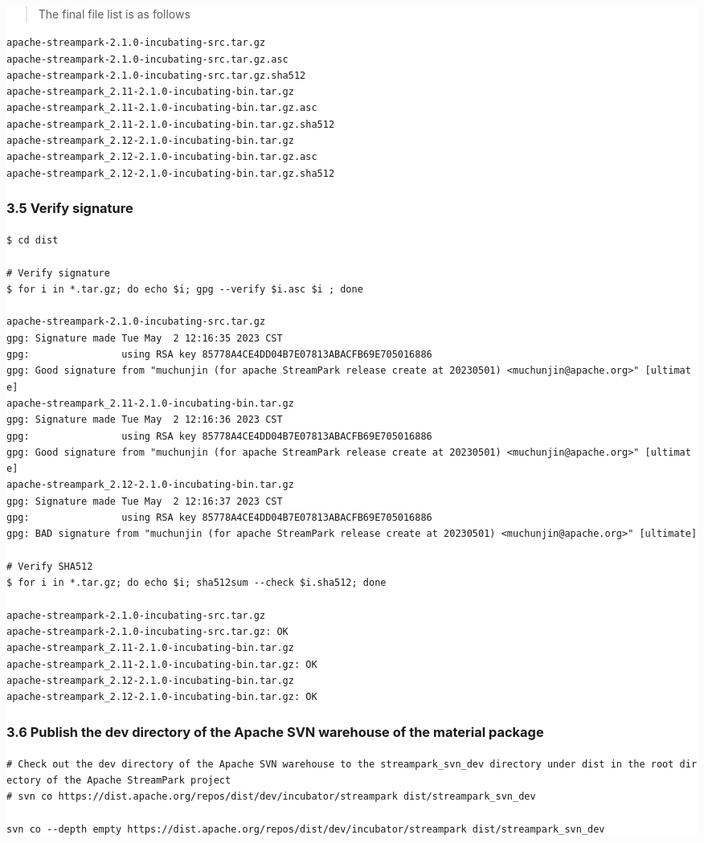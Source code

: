 > The final file list is as follows

```
apache-streampark-2.1.0-incubating-src.tar.gz
apache-streampark-2.1.0-incubating-src.tar.gz.asc
apache-streampark-2.1.0-incubating-src.tar.gz.sha512
apache-streampark_2.11-2.1.0-incubating-bin.tar.gz
apache-streampark_2.11-2.1.0-incubating-bin.tar.gz.asc
apache-streampark_2.11-2.1.0-incubating-bin.tar.gz.sha512
apache-streampark_2.12-2.1.0-incubating-bin.tar.gz
apache-streampark_2.12-2.1.0-incubating-bin.tar.gz.asc
apache-streampark_2.12-2.1.0-incubating-bin.tar.gz.sha512
```

### 3.5 Verify signature

```shell
$ cd dist

# Verify signature
$ for i in *.tar.gz; do echo $i; gpg --verify $i.asc $i ; done

apache-streampark-2.1.0-incubating-src.tar.gz
gpg: Signature made Tue May  2 12:16:35 2023 CST
gpg:                using RSA key 85778A4CE4DD04B7E07813ABACFB69E705016886
gpg: Good signature from "muchunjin (for apache StreamPark release create at 20230501) <muchunjin@apache.org>" [ultimate]
apache-streampark_2.11-2.1.0-incubating-bin.tar.gz
gpg: Signature made Tue May  2 12:16:36 2023 CST
gpg:                using RSA key 85778A4CE4DD04B7E07813ABACFB69E705016886
gpg: Good signature from "muchunjin (for apache StreamPark release create at 20230501) <muchunjin@apache.org>" [ultimate]
apache-streampark_2.12-2.1.0-incubating-bin.tar.gz
gpg: Signature made Tue May  2 12:16:37 2023 CST
gpg:                using RSA key 85778A4CE4DD04B7E07813ABACFB69E705016886
gpg: BAD signature from "muchunjin (for apache StreamPark release create at 20230501) <muchunjin@apache.org>" [ultimate]

# Verify SHA512
$ for i in *.tar.gz; do echo $i; sha512sum --check $i.sha512; done

apache-streampark-2.1.0-incubating-src.tar.gz
apache-streampark-2.1.0-incubating-src.tar.gz: OK
apache-streampark_2.11-2.1.0-incubating-bin.tar.gz
apache-streampark_2.11-2.1.0-incubating-bin.tar.gz: OK
apache-streampark_2.12-2.1.0-incubating-bin.tar.gz
apache-streampark_2.12-2.1.0-incubating-bin.tar.gz: OK
```

### 3.6 Publish the dev directory of the Apache SVN warehouse of the material package

```shell
# Check out the dev directory of the Apache SVN warehouse to the streampark_svn_dev directory under dist in the root directory of the Apache StreamPark project
# svn co https://dist.apache.org/repos/dist/dev/incubator/streampark dist/streampark_svn_dev

svn co --depth empty https://dist.apache.org/repos/dist/dev/incubator/streampark dist/streampark_svn_dev
```
